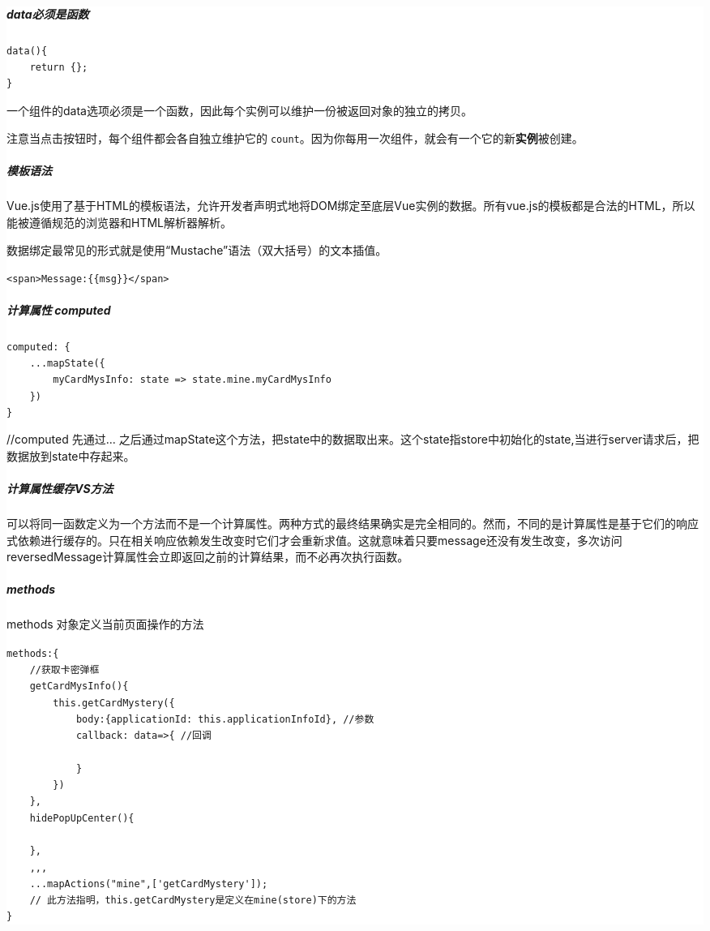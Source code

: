 ##### data必须是函数

```
data(){
	return {};
}
```

一个组件的data选项必须是一个函数，因此每个实例可以维护一份被返回对象的独立的拷贝。

注意当点击按钮时，每个组件都会各自独立维护它的 `count`。因为你每用一次组件，就会有一个它的新**实例**被创建。

##### 模板语法

Vue.js使用了基于HTML的模板语法，允许开发者声明式地将DOM绑定至底层Vue实例的数据。所有vue.js的模板都是合法的HTML，所以能被遵循规范的浏览器和HTML解析器解析。

数据绑定最常见的形式就是使用“Mustache”语法（双大括号）的文本插值。

```
<span>Message:{{msg}}</span>
```

##### 计算属性 computed

```
computed: {
	...mapState({
		myCardMysInfo: state => state.mine.myCardMysInfo
	})
}
```

//computed 先通过... 之后通过mapState这个方法，把state中的数据取出来。这个state指store中初始化的state,当进行server请求后，把数据放到state中存起来。

##### 计算属性缓存VS方法

可以将同一函数定义为一个方法而不是一个计算属性。两种方式的最终结果确实是完全相同的。然而，不同的是计算属性是基于它们的响应式依赖进行缓存的。只在相关响应依赖发生改变时它们才会重新求值。这就意味着只要message还没有发生改变，多次访问reversedMessage计算属性会立即返回之前的计算结果，而不必再次执行函数。

##### methods

methods 对象定义当前页面操作的方法

```
methods:{
	//获取卡密弹框
    getCardMysInfo(){
    	this.getCardMystery({
    		body:{applicationId: this.applicationInfoId}, //参数
    		callback: data=>{ //回调
    			
    		}
    	})
    },
    hidePopUpCenter(){
    
    },
    ,,,
    ...mapActions("mine",['getCardMystery']); 
    // 此方法指明，this.getCardMystery是定义在mine(store)下的方法
}
```
